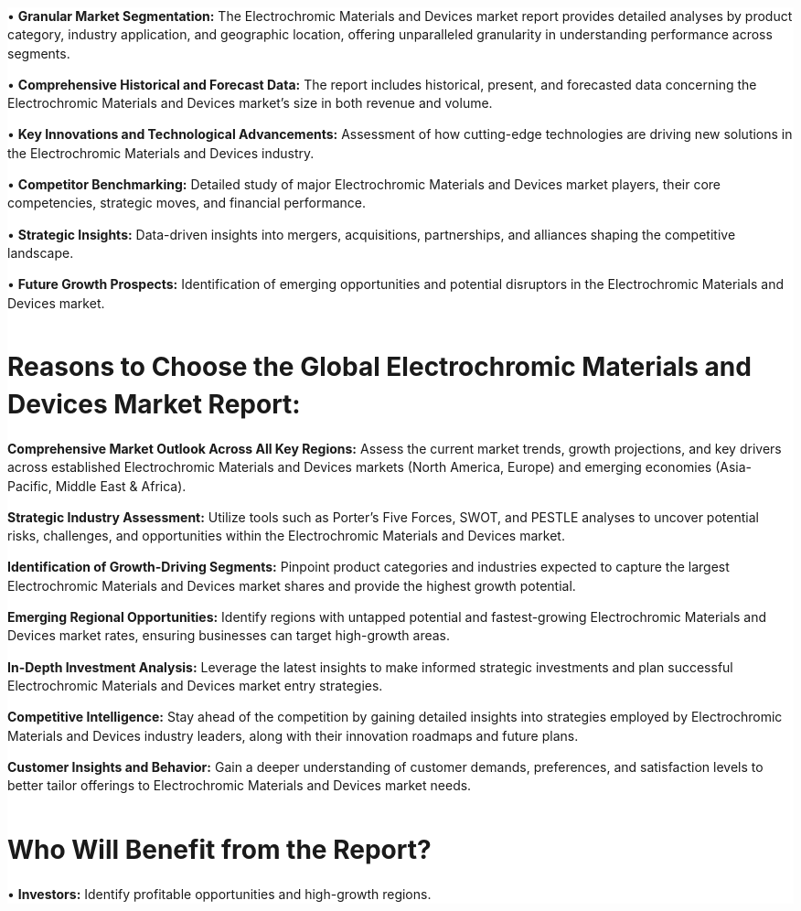 • <strong>Granular Market Segmentation:</strong> The Electrochromic Materials and Devices market report provides detailed analyses by product category, industry application, and geographic location, offering unparalleled granularity in understanding performance across segments.

• <strong>Comprehensive Historical and Forecast Data:</strong> The report includes historical, present, and forecasted data concerning the Electrochromic Materials and Devices market’s size in both revenue and volume.

• <strong>Key Innovations and Technological Advancements:</strong> Assessment of how cutting-edge technologies are driving new solutions in the Electrochromic Materials and Devices industry.

• <strong>Competitor Benchmarking:</strong> Detailed study of major Electrochromic Materials and Devices market players, their core competencies, strategic moves, and financial performance.

• <strong>Strategic Insights:</strong> Data-driven insights into mergers, acquisitions, partnerships, and alliances shaping the competitive landscape.

• <strong>Future Growth Prospects:</strong> Identification of emerging opportunities and potential disruptors in the Electrochromic Materials and Devices market.

# <strong>Reasons to Choose the Global Electrochromic Materials and Devices Market Report:</strong>

<strong>Comprehensive Market Outlook Across All Key Regions:</strong>
Assess the current market trends, growth projections, and key drivers across established Electrochromic Materials and Devices markets (North America, Europe) and emerging economies (Asia-Pacific, Middle East & Africa).

<strong>Strategic Industry Assessment:</strong>
Utilize tools such as Porter’s Five Forces, SWOT, and PESTLE analyses to uncover potential risks, challenges, and opportunities within the Electrochromic Materials and Devices market.

<strong>Identification of Growth-Driving Segments:</strong>
Pinpoint product categories and industries expected to capture the largest Electrochromic Materials and Devices market shares and provide the highest growth potential.

<strong>Emerging Regional Opportunities:</strong>
Identify regions with untapped potential and fastest-growing Electrochromic Materials and Devices market rates, ensuring businesses can target high-growth areas.

<strong>In-Depth Investment Analysis:</strong>
Leverage the latest insights to make informed strategic investments and plan successful Electrochromic Materials and Devices market entry strategies.

<strong>Competitive Intelligence:</strong>
Stay ahead of the competition by gaining detailed insights into strategies employed by Electrochromic Materials and Devices industry leaders, along with their innovation roadmaps and future plans.

<strong>Customer Insights and Behavior:</strong>
Gain a deeper understanding of customer demands, preferences, and satisfaction levels to better tailor offerings to Electrochromic Materials and Devices market needs.

# <strong>Who Will Benefit from the Report?</strong>

• <strong>Investors:</strong> Identify profitable opportunities and high-growth regions.
